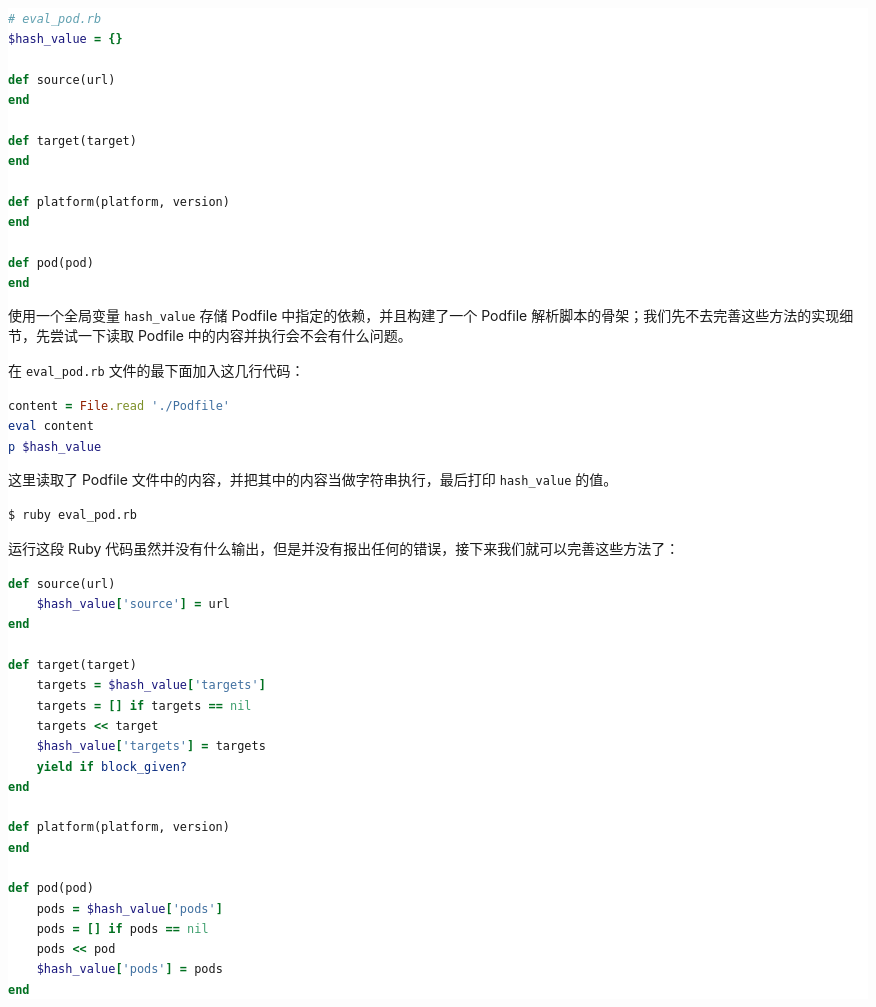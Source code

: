 ```ruby
# eval_pod.rb
$hash_value = {}

def source(url)
end

def target(target)
end

def platform(platform, version)
end

def pod(pod)
end
```

使用一个全局变量 `hash_value` 存储 Podfile 中指定的依赖，并且构建了一个 Podfile 解析脚本的骨架；我们先不去完善这些方法的实现细节，先尝试一下读取 Podfile 中的内容并执行会不会有什么问题。

在 `eval_pod.rb` 文件的最下面加入这几行代码：

```ruby
content = File.read './Podfile'
eval content
p $hash_value
```

这里读取了 Podfile 文件中的内容，并把其中的内容当做字符串执行，最后打印 `hash_value` 的值。

```shell
$ ruby eval_pod.rb
```

运行这段 Ruby 代码虽然并没有什么输出，但是并没有报出任何的错误，接下来我们就可以完善这些方法了：

```ruby
def source(url)
    $hash_value['source'] = url
end

def target(target)
    targets = $hash_value['targets']
    targets = [] if targets == nil
    targets << target
    $hash_value['targets'] = targets
    yield if block_given?
end

def platform(platform, version)
end

def pod(pod)
    pods = $hash_value['pods']
    pods = [] if pods == nil
    pods << pod
    $hash_value['pods'] = pods
end
```
